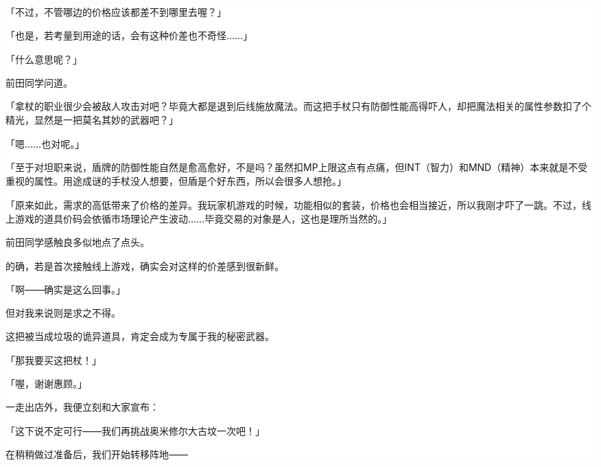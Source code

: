 「不过，不管哪边的价格应该都差不到哪里去喔？」

「也是，若考量到用途的话，会有这种价差也不奇怪……」

「什么意思呢？」

前田同学问道。

「拿杖的职业很少会被敌人攻击对吧？毕竟大都是退到后线施放魔法。而这把手杖只有防御性能高得吓人，却把魔法相关的属性参数扣了个精光，显然是一把莫名其妙的武器吧？」

「嗯……也对呢。」

「至于对坦职来说，盾牌的防御性能自然是愈高愈好，不是吗？虽然扣MP上限这点有点痛，但INT（智力）和MND（精神）本来就是不受重视的属性。用途成谜的手杖没人想要，但盾是个好东西，所以会很多人想抢。」

「原来如此，需求的高低带来了价格的差异。我玩家机游戏的时候，功能相似的套装，价格也会相当接近，所以我刚才吓了一跳。不过，线上游戏的道具价码会依循市场理论产生波动……毕竟交易的对象是人，这也是理所当然的。」

前田同学感触良多似地点了点头。

的确，若是首次接触线上游戏，确实会对这样的价差感到很新鲜。

「啊——确实是这么回事。」

但对我来说则是求之不得。

这把被当成垃圾的诡异道具，肯定会成为专属于我的秘密武器。

「那我要买这把杖！」

「喔，谢谢惠顾。」

一走出店外，我便立刻和大家宣布：

「这下说不定可行——我们再挑战奥米修尔大古坟一次吧！」

在稍稍做过准备后，我们开始转移阵地——

